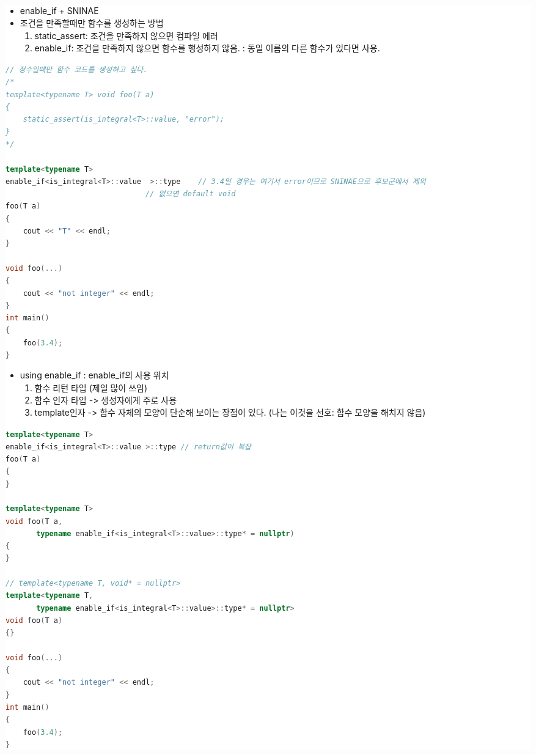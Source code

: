 - enable_if + SNINAE
- 조건을 만족할때만 함수를 생성하는 방법
  1. static_assert: 조건을 만족하지 않으면 컴파일 에러
  2. enable_if: 조건을 만족하지 않으면 함수를 행성하지 않음. : 동일 이름의 다른 함수가 있다면 사용.
```cpp
// 정수일때만 함수 코드를 생성하고 싶다.
/* 
template<typename T> void foo(T a)
{
	static_assert(is_integral<T>::value, "error");
}
*/

template<typename T> 
enable_if<is_integral<T>::value  >::type	// 3.4일 경우는 여기서 error이므로 SNINAE으로 후보군에서 제외
                                // 없으면 default void
foo(T a)
{
	cout << "T" << endl;
}

void foo(...)
{
	cout << "not integer" << endl;
}
int main()
{
	foo(3.4);
}
```

- using enable_if : enable_if의 사용 위치
  1. 함수 리턴 타입  (제일 많이 쓰임)
  2. 함수 인자 타입 -> 생성자에게 주로 사용
  3. template인자 -> 함수 자체의 모양이 단순해 보이는 장점이 있다. (나는 이것을 선호: 함수 모양을 해치지 않음)
```cpp
template<typename T> 
enable_if<is_integral<T>::value >::type	// return값이 복잡
foo(T a)
{
}

template<typename T>
void foo(T a,
       typename enable_if<is_integral<T>::value>::type* = nullptr)
{
}

// template<typename T, void* = nullptr>
template<typename T,
       typename enable_if<is_integral<T>::value>::type* = nullptr>
void foo(T a)
{}

void foo(...)
{
	cout << "not integer" << endl;
}
int main()
{
	foo(3.4);
}
```
